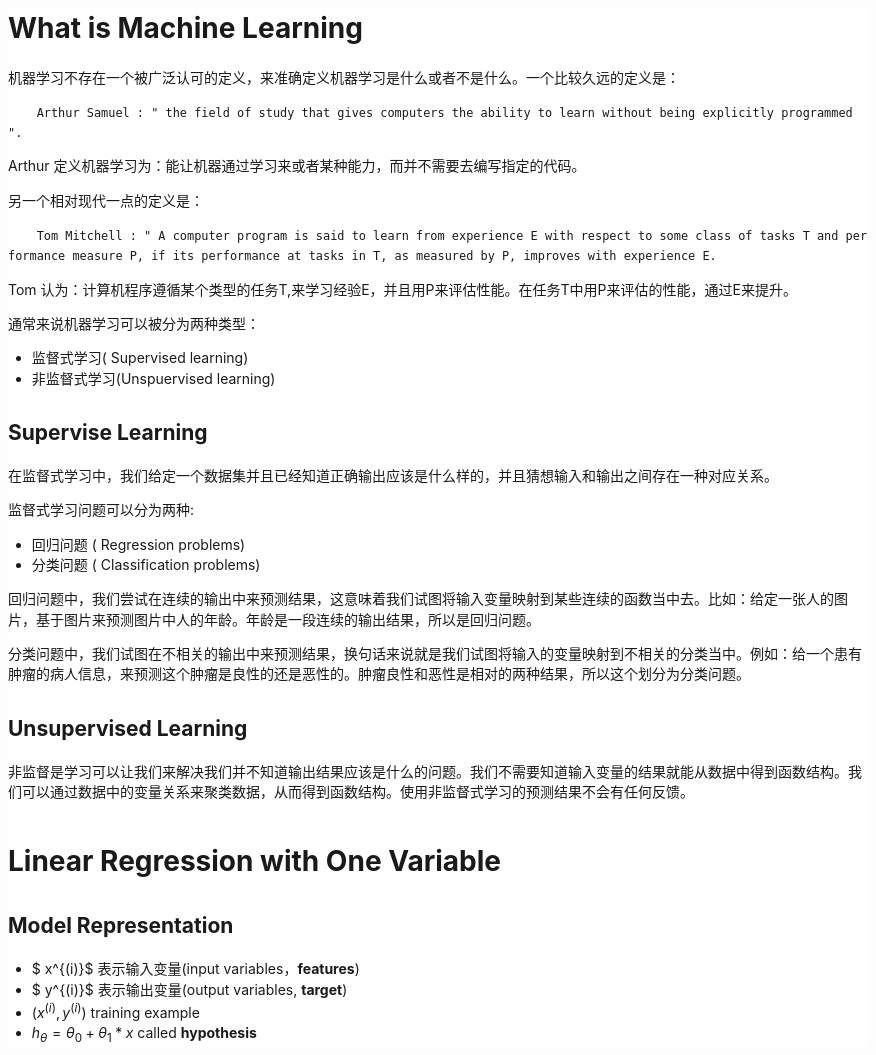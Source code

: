 # What is Machine Learning


机器学习不存在一个被广泛认可的定义，来准确定义机器学习是什么或者不是什么。一个比较久远的定义是：
	
```
	Arthur Samuel : " the field of study that gives computers the ability to learn without being explicitly programmed ".
```
	
Arthur 定义机器学习为：能让机器通过学习来或者某种能力，而并不需要去编写指定的代码。
	
另一个相对现代一点的定义是：
	
```
	Tom Mitchell : " A computer program is said to learn from experience E with respect to some class of tasks T and performance measure P, if its performance at tasks in T, as measured by P, improves with experience E.
```

Tom 认为：计算机程序遵循某个类型的任务T,来学习经验E，并且用P来评估性能。在任务T中用P来评估的性能，通过E来提升。

通常来说机器学习可以被分为两种类型：

* 监督式学习( Supervised learning)
* 非监督式学习(Unspuervised learning)

## Supervise Learning

在监督式学习中，我们给定一个数据集并且已经知道正确输出应该是什么样的，并且猜想输入和输出之间存在一种对应关系。

监督式学习问题可以分为两种:

* 回归问题 ( Regression problems)
* 分类问题 ( Classification problems)

回归问题中，我们尝试在连续的输出中来预测结果，这意味着我们试图将输入变量映射到某些连续的函数当中去。比如：给定一张人的图片，基于图片来预测图片中人的年龄。年龄是一段连续的输出结果，所以是回归问题。

分类问题中，我们试图在不相关的输出中来预测结果，换句话来说就是我们试图将输入的变量映射到不相关的分类当中。例如：给一个患有肿瘤的病人信息，来预测这个肿瘤是良性的还是恶性的。肿瘤良性和恶性是相对的两种结果，所以这个划分为分类问题。

## Unsupervised Learning

非监督是学习可以让我们来解决我们并不知道输出结果应该是什么的问题。我们不需要知道输入变量的结果就能从数据中得到函数结构。我们可以通过数据中的变量关系来聚类数据，从而得到函数结构。使用非监督式学习的预测结果不会有任何反馈。

# Linear Regression with One Variable
## Model Representation

* $ x^{(i)}$  表示输入变量(input variables，**features**)
* $ y^{(i)}$  表示输出变量(output variables, **target**)
* $(x^{(i)} , y^{(i)})$ training example
* $h_\theta = \theta_0 + \theta_1*x$ called **hypothesis**
